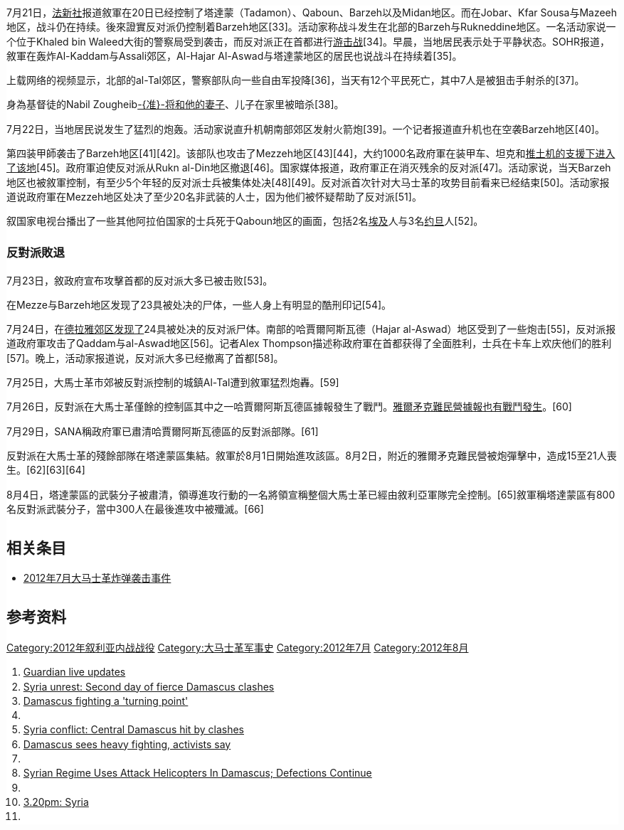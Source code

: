 7月21日，[法新社](../Page/法新社.md "wikilink")报道敘軍在20日已经控制了塔達蒙（Tadamon）、Qaboun、Barzeh以及Midan地区。而在Jobar、Kfar Sousa与Mazeeh地区，战斗仍在持续。後來證實反对派仍控制着Barzeh地区\[33\]。活动家称战斗发生在北部的Barzeh与Rukneddine地区。一名活动家说一个位于Khaled bin Waleed大街的警察局受到袭击，而反对派正在首都进行[游击战](../Page/游击战.md "wikilink")\[34\]。早晨，当地居民表示处于平静状态。SOHR报道，敘軍在轰炸Al-Kaddam与Assali郊区，Al-Hajar Al-Aswad与塔達蒙地区的居民也说战斗在持续着\[35\]。

上载网络的视频显示，北部的al-Tal郊区，警察部队向一些自由军投降\[36\]，当天有12个平民死亡，其中7人是被狙击手射杀的\[37\]。

身為基督徒的Nabil Zougheib[-{准}-将和他的妻子](https://zh.wikipedia.org/wiki/准将 "wikilink")、儿子在家里被暗杀\[38\]。

7月22日，当地居民说发生了猛烈的炮轰。活动家说直升机朝南部郊区发射火箭炮\[39\]。一个记者报道直升机也在空袭Barzeh地区\[40\]。

第四装甲師袭击了Barzeh地区\[41\]\[42\]。该部队也攻击了Mezzeh地区\[43\]\[44\]，大约1000名政府軍在装甲车、坦克和[推土机的支援下进入了该地](https://zh.wikipedia.org/wiki/推土机 "wikilink")\[45\]。政府軍迫使反对派从Rukn al-Din地区撤退\[46\]。国家媒体报道，政府軍正在消灭残余的反对派\[47\]。活动家说，当天Barzeh地区也被敘軍控制，有至少5个年轻的反对派士兵被集体处决\[48\]\[49\]。反对派首次针对大马士革的攻势目前看来已经结束\[50\]。活动家报道说政府軍在Mezzeh地区处决了至少20名非武装的人士，因为他们被怀疑帮助了反对派\[51\]。

叙国家电视台播出了一些其他阿拉伯国家的士兵死于Qaboun地区的画面，包括2名[埃及](../Page/埃及.md "wikilink")人与3名[约旦](../Page/约旦.md "wikilink")人\[52\]。

### 反對派敗退

7月23日，敘政府宣布攻擊首都的反对派大多已被击败\[53\]。

在Mezze与Barzeh地区发现了23具被处决的尸体，一些人身上有明显的酷刑印记\[54\]。

7月24日，在[德拉雅郊区发现了](https://zh.wikipedia.org/wiki/德拉雅 "wikilink")24具被处决的反对派尸体。南部的哈賈爾阿斯瓦德（Hajar al-Aswad）地区受到了一些炮击\[55\]，反对派报道政府軍攻击了Qaddam与al-Aswad地区\[56\]。记者Alex Thompson描述称政府軍在首都获得了全面胜利，士兵在卡车上欢庆他们的胜利\[57\]。晚上，活动家报道说，反对派大多已经撤离了首都\[58\]。

7月25日，大馬士革市郊被反對派控制的城鎮Al-Tal遭到敘軍猛烈炮轟。\[59\]

7月26日，反對派在大馬士革僅餘的控制區其中之一哈賈爾阿斯瓦德區據報發生了戰鬥。[雅爾矛克難民營據報也有戰鬥發生](https://zh.wikipedia.org/wiki/雅爾矛克難民營 "wikilink")。\[60\]

7月29日，SANA稱政府軍已肅清哈賈爾阿斯瓦德區的反對派部隊。\[61\]

反對派在大馬士革的殘餘部隊在塔達蒙區集結。敘軍於8月1日開始進攻該區。8月2日，附近的雅爾矛克難民營被炮彈擊中，造成15至21人喪生。\[62\]\[63\]\[64\]

8月4日，塔達蒙區的武裝分子被肅清，領導進攻行動的一名將領宣稱整個大馬士革已經由敘利亞軍隊完全控制。\[65\]敘軍稱塔達蒙區有800名反對派武裝分子，當中300人在最後進攻中被殲滅。\[66\]

## 相关条目

  - [2012年7月大马士革炸弹袭击事件](../Page/2012年7月大马士革炸弹袭击事件.md "wikilink")

## 参考资料

[Category:2012年叙利亚内战战役](https://zh.wikipedia.org/wiki/Category:2012年叙利亚内战战役 "wikilink") [Category:大马士革军事史](https://zh.wikipedia.org/wiki/Category:大马士革军事史 "wikilink") [Category:2012年7月](https://zh.wikipedia.org/wiki/Category:2012年7月 "wikilink") [Category:2012年8月](https://zh.wikipedia.org/wiki/Category:2012年8月 "wikilink")

1.  [Guardian live updates](http://www.guardian.co.uk/world/2012/jul/16/syria-fighting-damascus-live?CMP=twt_gu)
2.  [Syria unrest: Second day of fierce Damascus clashes](http://www.bbc.co.uk/news/world-middle-east-18859453)
3.  [Damascus fighting a 'turning point'](http://www.skynews.com.au/topstories/article.aspx?id=772508)
4.
5.  [Syria conflict: Central Damascus hit by clashes](http://www.bbc.co.uk/news/world-middle-east-18866265)
6.  [Damascus sees heavy fighting, activists say](http://www.cbc.ca/news/world/story/2012/07/17/syria-damascus-fighting.html)
7.
8.  [Syrian Regime Uses Attack Helicopters In Damascus; Defections Continue](http://www.rferl.org/content/syria-damascus-fighting-escalates-defections-continue/24647884.html)
9.
10. [3.20pm: Syria](http://www.guardian.co.uk/world/2012/jul/17/syria-crisis-damascus-clashes-live#block-20)
11.